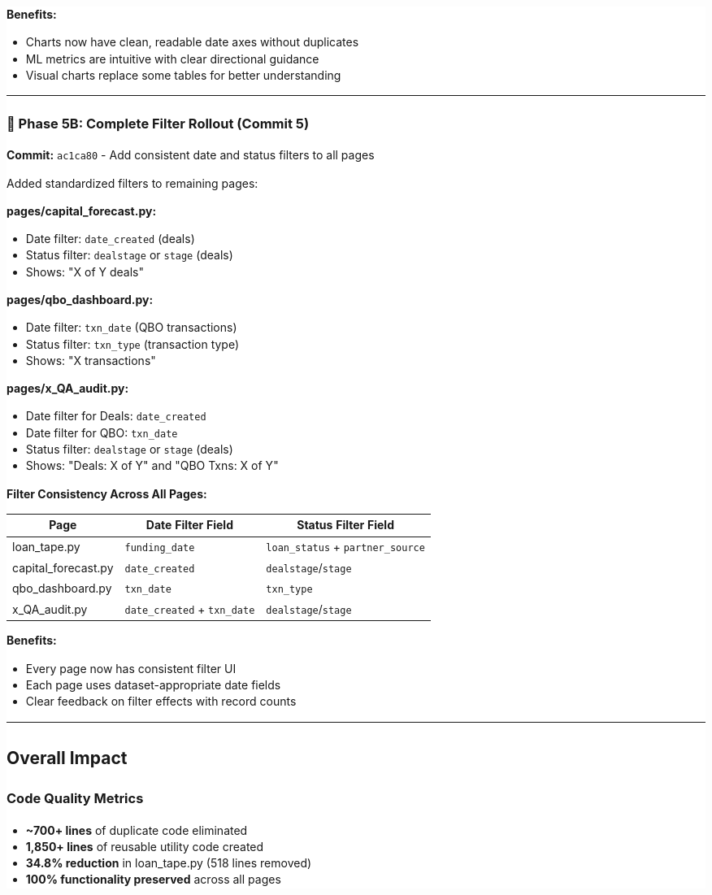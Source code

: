 **Benefits:**
- Charts now have clean, readable date axes without duplicates
- ML metrics are intuitive with clear directional guidance
- Visual charts replace some tables for better understanding

---

### 🎯 Phase 5B: Complete Filter Rollout (Commit 5)
**Commit:** `ac1ca80` - Add consistent date and status filters to all pages

Added standardized filters to remaining pages:

**pages/capital_forecast.py:**
- Date filter: `date_created` (deals)
- Status filter: `dealstage` or `stage` (deals)
- Shows: "X of Y deals"

**pages/qbo_dashboard.py:**
- Date filter: `txn_date` (QBO transactions)
- Status filter: `txn_type` (transaction type)
- Shows: "X transactions"

**pages/x_QA_audit.py:**
- Date filter for Deals: `date_created`
- Date filter for QBO: `txn_date`
- Status filter: `dealstage` or `stage` (deals)
- Shows: "Deals: X of Y" and "QBO Txns: X of Y"

**Filter Consistency Across All Pages:**

| Page | Date Filter Field | Status Filter Field |
|------|------------------|---------------------|
| loan_tape.py | `funding_date` | `loan_status` + `partner_source` |
| capital_forecast.py | `date_created` | `dealstage`/`stage` |
| qbo_dashboard.py | `txn_date` | `txn_type` |
| x_QA_audit.py | `date_created` + `txn_date` | `dealstage`/`stage` |

**Benefits:**
- Every page now has consistent filter UI
- Each page uses dataset-appropriate date fields
- Clear feedback on filter effects with record counts

---

## Overall Impact

### Code Quality Metrics
- **~700+ lines** of duplicate code eliminated
- **1,850+ lines** of reusable utility code created
- **34.8% reduction** in loan_tape.py (518 lines removed)
- **100% functionality preserved** across all pages
